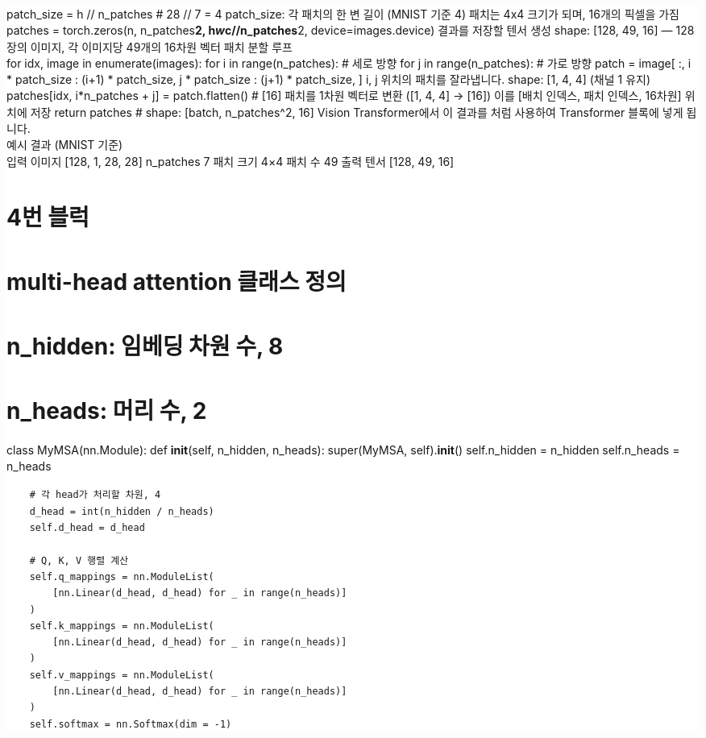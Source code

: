 patch_size = h // n_patches  # 28 // 7 = 4
patch_size: 각 패치의 한 변 길이 (MNIST 기준 4)
패치는 4x4 크기가 되며, 16개의 픽셀을 가짐
 patches = torch.zeros(n, n_patches**2, h*w*c//n_patches**2, device=images.device)
결과를 저장할 텐서 생성
shape: [128, 49, 16] — 128장의 이미지, 각 이미지당 49개의 16차원 벡터
   패치 분할 루프  
    for idx, image in enumerate(images):
        for i in range(n_patches):  # 세로 방향
            for j in range(n_patches):  # 가로 방향
                patch = image[
                    :,
                    i * patch_size : (i+1) * patch_size,
                    j * patch_size : (j+1) * patch_size,
                ]
i, j 위치의 패치를 잘라냅니다.
shape: [1, 4, 4] (채널 1 유지)
                patches[idx, i*n_patches + j] = patch.flatten()  # [16]
패치를 1차원 벡터로 변환 ([1, 4, 4] → [16])
이를 [배치 인덱스, 패치 인덱스, 16차원] 위치에 저장
    return patches  # shape: [batch, n_patches^2, 16]
  Vision Transformer에서 이 결과를 처럼 사용하여 Transformer 블록에 넣게 됩니다.  
예시 결과 (MNIST 기준)  
입력 이미지 [128, 1, 28, 28]
n_patches 7
패치 크기 4×4
패치 수 49
출력 텐서 [128, 49, 16]

# 4번 블럭
# multi-head attention 클래스 정의
# n_hidden: 임베딩 차원 수, 8
# n_heads: 머리 수, 2

class MyMSA(nn.Module):
    def __init__(self, n_hidden, n_heads):
        super(MyMSA, self).__init__()
        self.n_hidden = n_hidden
        self.n_heads = n_heads

        # 각 head가 처리할 차원, 4
        d_head = int(n_hidden / n_heads)
        self.d_head = d_head

        # Q, K, V 행렬 계산
        self.q_mappings = nn.ModuleList(
            [nn.Linear(d_head, d_head) for _ in range(n_heads)]
        )
        self.k_mappings = nn.ModuleList(
            [nn.Linear(d_head, d_head) for _ in range(n_heads)]
        )
        self.v_mappings = nn.ModuleList(
            [nn.Linear(d_head, d_head) for _ in range(n_heads)]
        )
        self.softmax = nn.Softmax(dim = -1)
